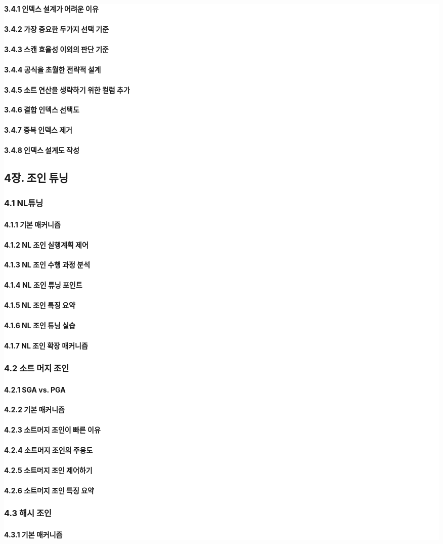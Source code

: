 #### 3.4.1 인덱스 설계가 어려운 이유

#### 3.4.2 가장 중요한 두가지 선택 기준

#### 3.4.3 스캔 효율성 이외의 판단 기준

#### 3.4.4 공식을 초월한 전략적 설계

#### 3.4.5 소트 연산을 생략하기 위한 컬럼 추가

#### 3.4.6 결합 인덱스 선택도

#### 3.4.7 중복 인덱스 제거

#### 3.4.8 인덱스 설계도 작성

## 4장. 조인 튜닝

### 4.1 NL튜닝

#### 4.1.1 기본 매커니즘

#### 4.1.2 NL 조인 실행계획 제어

#### 4.1.3 NL 조인 수행 과정 분석

#### 4.1.4 NL 조인 튜닝 포인트

#### 4.1.5 NL 조인 특징 요약

#### 4.1.6 NL 조인 튜닝 실습

#### 4.1.7 NL 조인 확장 매커니즘

### 4.2 소트 머지 조인

#### 4.2.1 SGA vs. PGA

#### 4.2.2 기본 매커니즘

#### 4.2.3 소트머지 조인이 빠른 이유

#### 4.2.4 소트머지 조인의 주용도

#### 4.2.5 소트머지 조인 제어하기

#### 4.2.6 소트머지 조인 특징 요약

### 4.3 해시 조인

#### 4.3.1 기본 매커니즘
